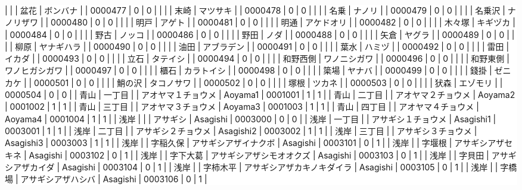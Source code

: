 |  |  | 盆花 | ボンバナ |  | 0000477 | 0 | 0 |
|  |  | 末崎 | マツサキ |  | 0000478 | 0 | 0 |
|  |  | 名乗 | ナノリ |  | 0000479 | 0 | 0 |
|  |  | 名乗沢 | ナノリザワ |  | 0000480 | 0 | 0 |
|  |  | 明戸 | アゲト |  | 0000481 | 0 | 0 |
|  |  | 明通 | アケドオリ |  | 0000482 | 0 | 0 |
|  |  | 木々塚 | キギヅカ |  | 0000484 | 0 | 0 |
|  |  | 野古 | ノッコ |  | 0000486 | 0 | 0 |
|  |  | 野田 | ノダ |  | 0000488 | 0 | 0 |
|  |  | 矢倉 | ヤグラ |  | 0000489 | 0 | 0 |
|  |  | 柳原 | ヤナギハラ |  | 0000490 | 0 | 0 |
|  |  | 油田 | アブラデン |  | 0000491 | 0 | 0 |
|  |  | 葉水 | ハミヅ |  | 0000492 | 0 | 0 |
|  |  | 雷田 | イカダ |  | 0000493 | 0 | 0 |
|  |  | 立石 | タテイシ |  | 0000494 | 0 | 0 |
|  |  | 和野西側 | ワノニシガワ |  | 0000496 | 0 | 0 |
|  |  | 和野東側 | ワノヒガシガワ |  | 0000497 | 0 | 0 |
|  |  | 櫃石 | カラトイシ |  | 0000498 | 0 | 0 |
|  |  | 簗場 | ヤナバ |  | 0000499 | 0 | 0 |
|  |  | 錢掛 | ゼニカケ |  | 0000501 | 0 | 0 |
|  |  | 鮹の沢 | タコノサワ |  | 0000502 | 0 | 0 |
|  |  | 塚根 | ツカネ |  | 0000503 | 0 | 0 |
|  |  | 犾森 | エゾモリ |  | 0000504 | 0 | 0 |
| 青山 | 一丁目 |  | アオヤマ１チョウメ | Aoyama1 | 0001001 | 1 | 1 |
| 青山 | 二丁目 |  | アオヤマ２チョウメ | Aoyama2 | 0001002 | 1 | 1 |
| 青山 | 三丁目 |  | アオヤマ３チョウメ | Aoyama3 | 0001003 | 1 | 1 |
| 青山 | 四丁目 |  | アオヤマ４チョウメ | Aoyama4 | 0001004 | 1 | 1 |
| 浅岸 |  |  | アサギシ | Asagishi | 0003000 | 0 | 0 |
| 浅岸 | 一丁目 |  | アサギシ１チョウメ | Asagishi1 | 0003001 | 1 | 1 |
| 浅岸 | 二丁目 |  | アサギシ２チョウメ | Asagishi2 | 0003002 | 1 | 1 |
| 浅岸 | 三丁目 |  | アサギシ３チョウメ | Asagishi3 | 0003003 | 1 | 1 |
| 浅岸 |  | 字稲久保 | アサギシアザイナクボ | Asagishi | 0003101 | 0 | 1 |
| 浅岸 |  | 字堰根 | アサギシアザセキネ | Asagishi | 0003102 | 0 | 1 |
| 浅岸 |  | 字下大葛 | アサギシアザシモオオクズ | Asagishi | 0003103 | 0 | 1 |
| 浅岸 |  | 字貝田 | アサギシアザカイダ | Asagishi | 0003104 | 0 | 1 |
| 浅岸 |  | 字柿木平 | アサギシアザカキノキダイラ | Asagishi | 0003105 | 0 | 1 |
| 浅岸 |  | 字橋場 | アサギシアザハシバ | Asagishi | 0003106 | 0 | 1 |